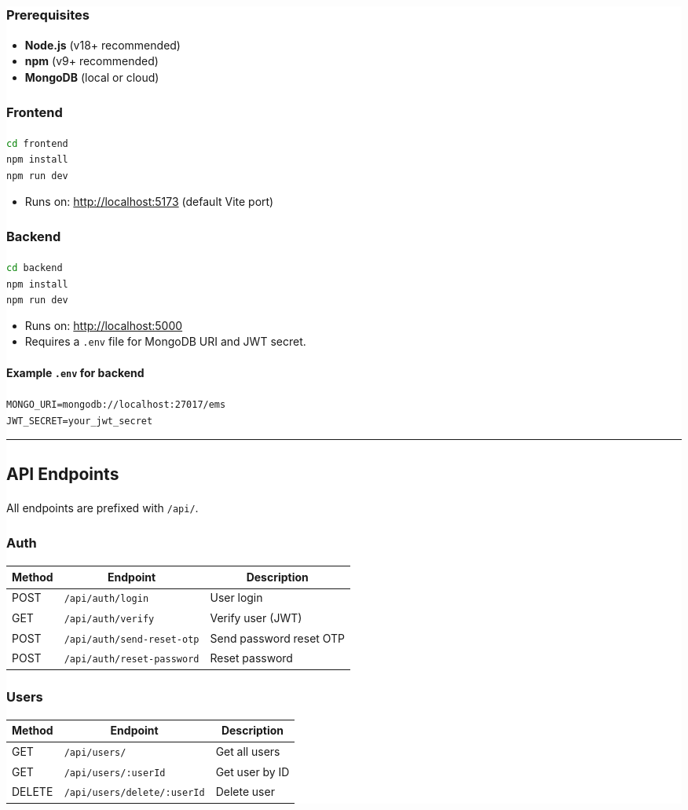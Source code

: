 ### Prerequisites

- **Node.js** (v18+ recommended)
- **npm** (v9+ recommended)
- **MongoDB** (local or cloud)

### Frontend

```bash
cd frontend
npm install
npm run dev
```

- Runs on: [http://localhost:5173](http://localhost:5173) (default Vite port)

### Backend

```bash
cd backend
npm install
npm run dev
```

- Runs on: [http://localhost:5000](http://localhost:5000)
- Requires a `.env` file for MongoDB URI and JWT secret.

#### Example `.env` for backend

```
MONGO_URI=mongodb://localhost:27017/ems
JWT_SECRET=your_jwt_secret
```

---

## API Endpoints

All endpoints are prefixed with `/api/`.

### Auth

| Method | Endpoint                | Description                |
|--------|-------------------------|----------------------------|
| POST   | `/api/auth/login`       | User login                 |
| GET    | `/api/auth/verify`      | Verify user (JWT)          |
| POST   | `/api/auth/send-reset-otp` | Send password reset OTP |
| POST   | `/api/auth/reset-password` | Reset password           |

### Users

| Method | Endpoint                | Description                |
|--------|-------------------------|----------------------------|
| GET    | `/api/users/`           | Get all users              |
| GET    | `/api/users/:userId`    | Get user by ID             |
| DELETE | `/api/users/delete/:userId` | Delete user            |
